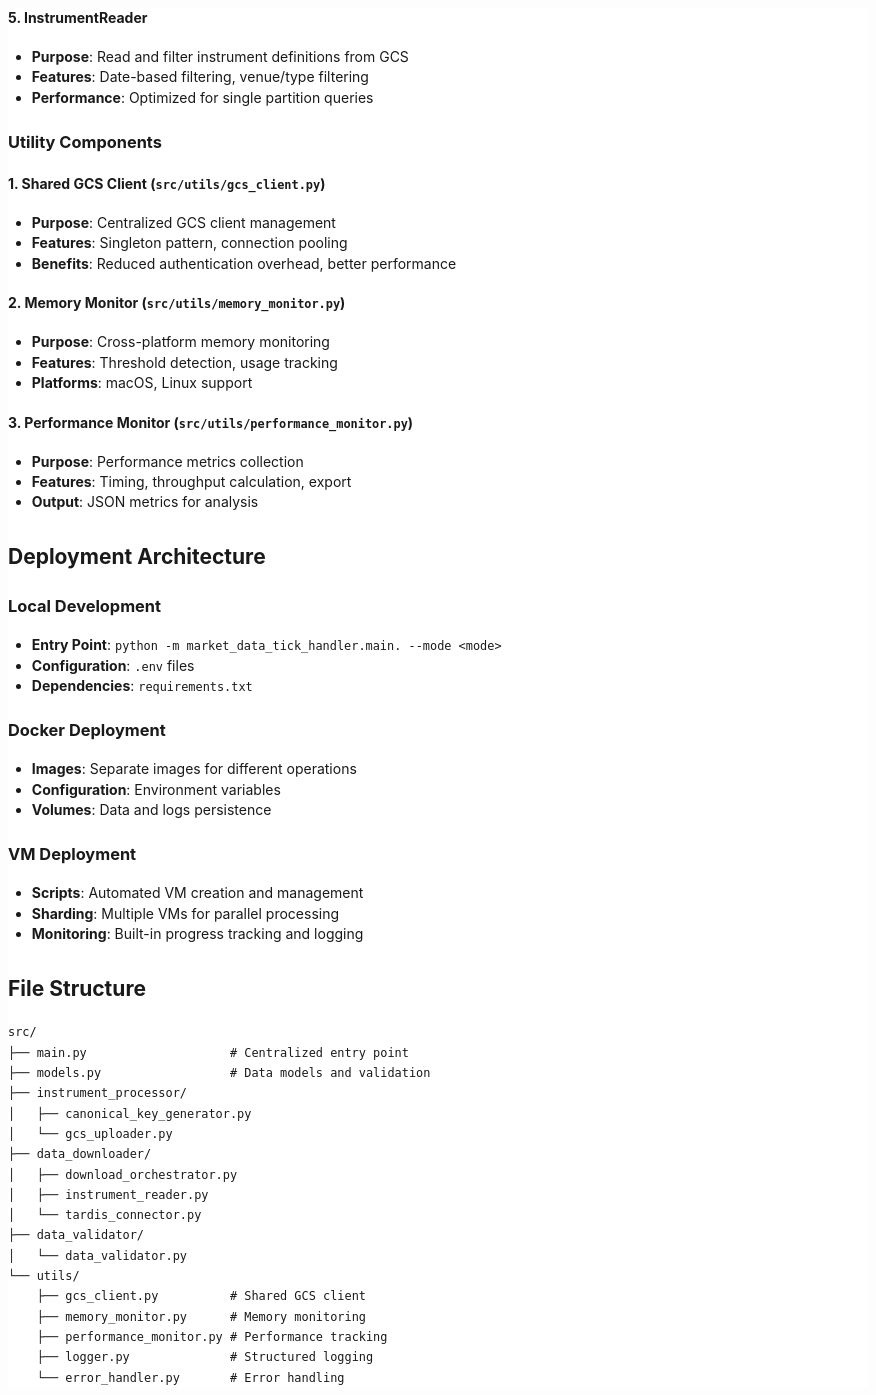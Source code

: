 #### 5. InstrumentReader
- **Purpose**: Read and filter instrument definitions from GCS
- **Features**: Date-based filtering, venue/type filtering
- **Performance**: Optimized for single partition queries

### Utility Components

#### 1. Shared GCS Client (`src/utils/gcs_client.py`)
- **Purpose**: Centralized GCS client management
- **Features**: Singleton pattern, connection pooling
- **Benefits**: Reduced authentication overhead, better performance

#### 2. Memory Monitor (`src/utils/memory_monitor.py`)
- **Purpose**: Cross-platform memory monitoring
- **Features**: Threshold detection, usage tracking
- **Platforms**: macOS, Linux support

#### 3. Performance Monitor (`src/utils/performance_monitor.py`)
- **Purpose**: Performance metrics collection
- **Features**: Timing, throughput calculation, export
- **Output**: JSON metrics for analysis

## Deployment Architecture

### Local Development
- **Entry Point**: `python -m market_data_tick_handler.main. --mode <mode>`
- **Configuration**: `.env` files
- **Dependencies**: `requirements.txt`

### Docker Deployment
- **Images**: Separate images for different operations
- **Configuration**: Environment variables
- **Volumes**: Data and logs persistence

### VM Deployment
- **Scripts**: Automated VM creation and management
- **Sharding**: Multiple VMs for parallel processing
- **Monitoring**: Built-in progress tracking and logging

## File Structure

```
src/
├── main.py                    # Centralized entry point
├── models.py                  # Data models and validation
├── instrument_processor/
│   ├── canonical_key_generator.py
│   └── gcs_uploader.py
├── data_downloader/
│   ├── download_orchestrator.py
│   ├── instrument_reader.py
│   └── tardis_connector.py
├── data_validator/
│   └── data_validator.py
└── utils/
    ├── gcs_client.py          # Shared GCS client
    ├── memory_monitor.py      # Memory monitoring
    ├── performance_monitor.py # Performance tracking
    ├── logger.py              # Structured logging
    └── error_handler.py       # Error handling

```